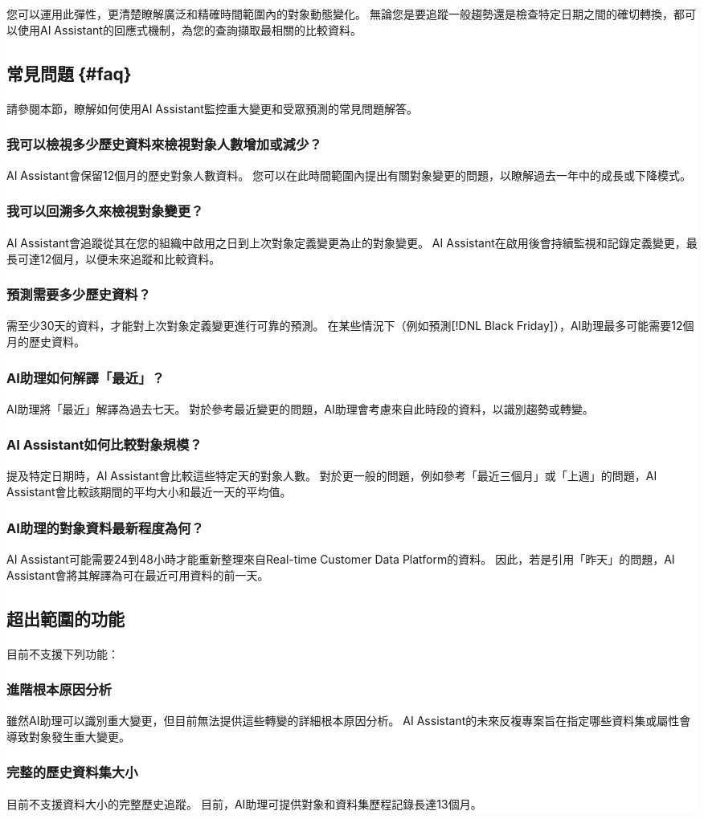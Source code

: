 您可以運用此彈性，更清楚瞭解廣泛和精確時間範圍內的對象動態變化。 無論您是要追蹤一般趨勢還是檢查特定日期之間的確切轉換，都可以使用AI Assistant的回應式機制，為您的查詢擷取最相關的比較資料。

## 常見問題 {#faq}

請參閱本節，瞭解如何使用AI Assistant監控重大變更和受眾預測的常見問題解答。

### 我可以檢視多少歷史資料來檢視對象人數增加或減少？

AI Assistant會保留12個月的歷史對象人數資料。 您可以在此時間範圍內提出有關對象變更的問題，以瞭解過去一年中的成長或下降模式。

### 我可以回溯多久來檢視對象變更？

AI Assistant會追蹤從其在您的組織中啟用之日到上次對象定義變更為止的對象變更。 AI Assistant在啟用後會持續監視和記錄定義變更，最長可達12個月，以便未來追蹤和比較資料。

### 預測需要多少歷史資料？

需至少30天的資料，才能對上次對象定義變更進行可靠的預測。 在某些情況下（例如預測[!DNL Black Friday]），AI助理最多可能需要12個月的歷史資料。

### AI助理如何解譯「最近」？

AI助理將「最近」解譯為過去七天。 對於參考最近變更的問題，AI助理會考慮來自此時段的資料，以識別趨勢或轉變。

### AI Assistant如何比較對象規模？

提及特定日期時，AI Assistant會比較這些特定天的對象人數。 對於更一般的問題，例如參考「最近三個月」或「上週」的問題，AI Assistant會比較該期間的平均大小和最近一天的平均值。

### AI助理的對象資料最新程度為何？

AI Assistant可能需要24到48小時才能重新整理來自Real-time Customer Data Platform的資料。 因此，若是引用「昨天」的問題，AI Assistant會將其解譯為可在最近可用資料的前一天。

## 超出範圍的功能

目前不支援下列功能：

### 進階根本原因分析

雖然AI助理可以識別重大變更，但目前無法提供這些轉變的詳細根本原因分析。 AI Assistant的未來反複專案旨在指定哪些資料集或屬性會導致對象發生重大變更。

### 完整的歷史資料集大小

目前不支援資料大小的完整歷史追蹤。 目前，AI助理可提供對象和資料集歷程記錄長達13個月。